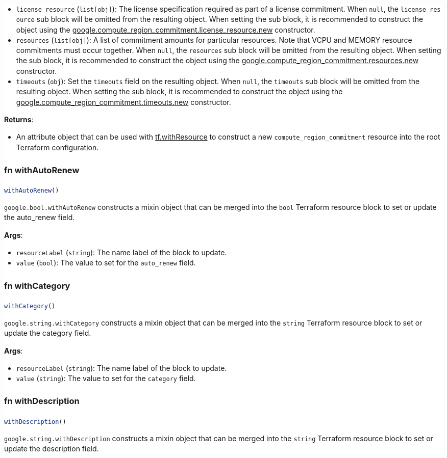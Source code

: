   - `license_resource` (`list[obj]`): The license specification required as part of a license commitment. When `null`, the `license_resource` sub block will be omitted from the resulting object. When setting the sub block, it is recommended to construct the object using the [google.compute_region_commitment.license_resource.new](#fn-license_resourcenew) constructor.
  - `resources` (`list[obj]`): A list of commitment amounts for particular resources.
Note that VCPU and MEMORY resource commitments must occur together. When `null`, the `resources` sub block will be omitted from the resulting object. When setting the sub block, it is recommended to construct the object using the [google.compute_region_commitment.resources.new](#fn-resourcesnew) constructor.
  - `timeouts` (`obj`): Set the `timeouts` field on the resulting object. When `null`, the `timeouts` sub block will be omitted from the resulting object. When setting the sub block, it is recommended to construct the object using the [google.compute_region_commitment.timeouts.new](#fn-timeoutsnew) constructor.

**Returns**:
  - An attribute object that can be used with [tf.withResource](https://github.com/tf-libsonnet/core/tree/main/docs#fn-withresource) to construct a new `compute_region_commitment` resource into the root Terraform configuration.


### fn withAutoRenew

```ts
withAutoRenew()
```

`google.bool.withAutoRenew` constructs a mixin object that can be merged into the `bool`
Terraform resource block to set or update the auto_renew field.



**Args**:
  - `resourceLabel` (`string`): The name label of the block to update.
  - `value` (`bool`): The value to set for the `auto_renew` field.


### fn withCategory

```ts
withCategory()
```

`google.string.withCategory` constructs a mixin object that can be merged into the `string`
Terraform resource block to set or update the category field.



**Args**:
  - `resourceLabel` (`string`): The name label of the block to update.
  - `value` (`string`): The value to set for the `category` field.


### fn withDescription

```ts
withDescription()
```

`google.string.withDescription` constructs a mixin object that can be merged into the `string`
Terraform resource block to set or update the description field.
